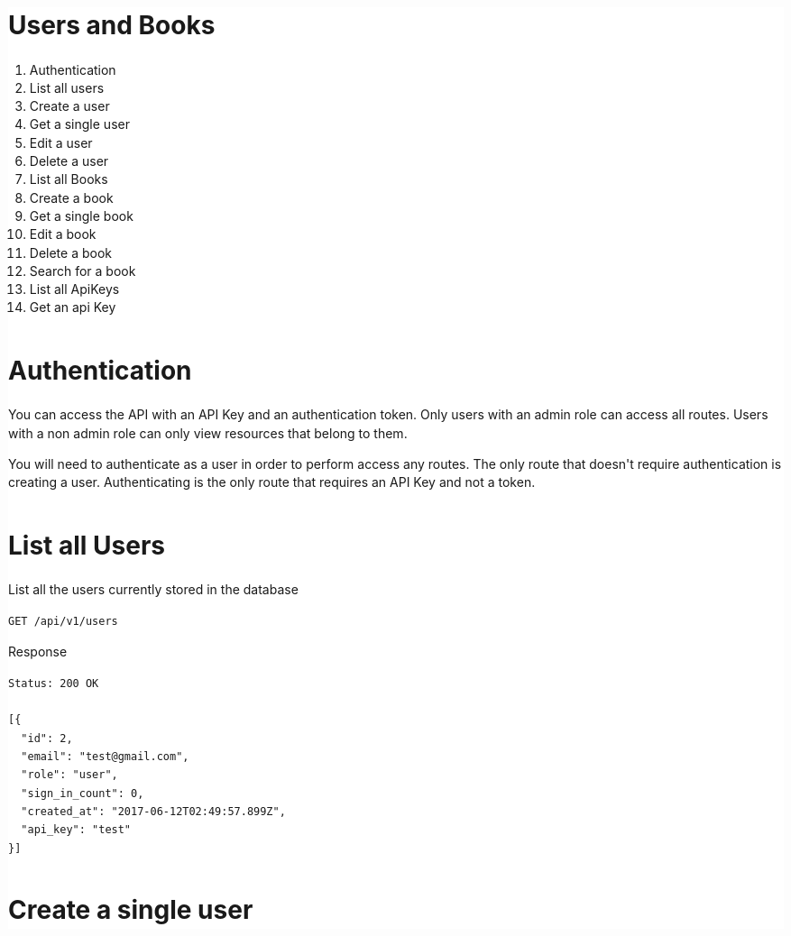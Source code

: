 # Users and Books

1. Authentication
2. List all users
3. Create a user
4. Get a single user
5. Edit a user
6. Delete a user
7. List all Books
8. Create a book
9. Get a single book
10. Edit a book
11. Delete a book
12. Search for a book
13. List all ApiKeys
14. Get an api Key

# Authentication

You can access the API with an API Key and an authentication token. Only users with an admin role can access
all routes. Users with a non admin role can only view resources that belong to them.

You will need to authenticate as a user in order to perform access any routes. The only route that doesn't require authentication
is creating a user. Authenticating is the only route that requires an API Key and not a token.

# List all Users

List all the users currently stored in the database

`GET /api/v1/users`

Response

```
Status: 200 OK

[{
  "id": 2,
  "email": "test@gmail.com",
  "role": "user",
  "sign_in_count": 0,
  "created_at": "2017-06-12T02:49:57.899Z",
  "api_key": "test"
}]
```

# Create a single user
